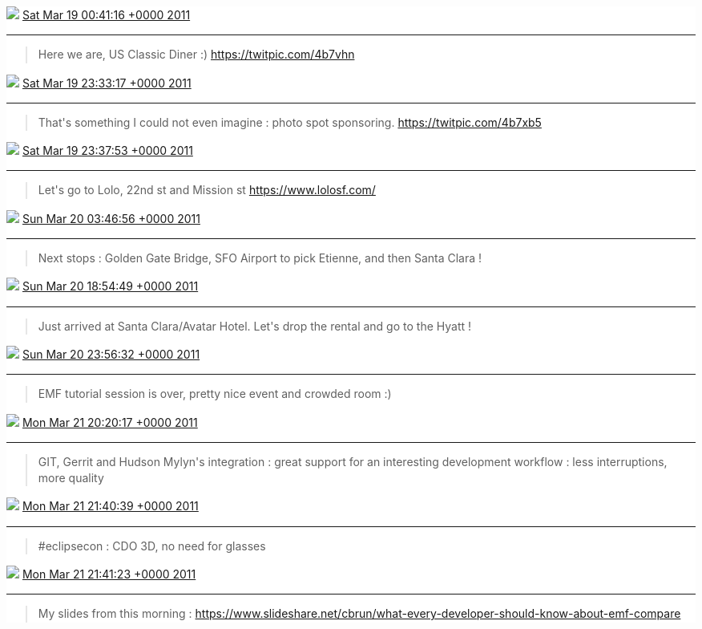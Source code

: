 <img src="{{ site.url }}/media/tweet.ico" width="12" /> [Sat Mar 19 00:41:16 +0000 2011](https://twitter.com/bruncedric/status/48906850590134272)

----

> Here we are, US Classic Diner  :) https://twitpic.com/4b7vhn

<img src="{{ site.url }}/media/tweet.ico" width="12" /> [Sat Mar 19 23:33:17 +0000 2011](https://twitter.com/bruncedric/status/49252130216886272)

----

> That's something I could not even imagine : photo spot sponsoring. https://twitpic.com/4b7xb5

<img src="{{ site.url }}/media/tweet.ico" width="12" /> [Sat Mar 19 23:37:53 +0000 2011](https://twitter.com/bruncedric/status/49253285693108224)

----

> Let's go to Lolo, 22nd st  and Mission st https://www.lolosf.com/

<img src="{{ site.url }}/media/tweet.ico" width="12" /> [Sun Mar 20 03:46:56 +0000 2011](https://twitter.com/bruncedric/status/49315964919087105)

----

> Next stops : Golden Gate Bridge, SFO Airport to pick Etienne, and then Santa Clara !

<img src="{{ site.url }}/media/tweet.ico" width="12" /> [Sun Mar 20 18:54:49 +0000 2011](https://twitter.com/bruncedric/status/49544439554768896)

----

> Just arrived at Santa Clara/Avatar Hotel. Let's drop the rental and go to the Hyatt !

<img src="{{ site.url }}/media/tweet.ico" width="12" /> [Sun Mar 20 23:56:32 +0000 2011](https://twitter.com/bruncedric/status/49620366825496576)

----

> EMF tutorial session is over, pretty nice event and crowded room :)

<img src="{{ site.url }}/media/tweet.ico" width="12" /> [Mon Mar 21 20:20:17 +0000 2011](https://twitter.com/bruncedric/status/49928336922775552)

----

> GIT, Gerrit and Hudson Mylyn's integration : great support for an interesting development workflow : less interruptions, more quality

<img src="{{ site.url }}/media/tweet.ico" width="12" /> [Mon Mar 21 21:40:39 +0000 2011](https://twitter.com/bruncedric/status/49948559453339648)

----

> #eclipsecon : CDO 3D, no need for glasses

<img src="{{ site.url }}/media/tweet.ico" width="12" /> [Mon Mar 21 21:41:23 +0000 2011](https://twitter.com/bruncedric/status/49948743113515009)

----

> My slides from this morning : https://www.slideshare.net/cbrun/what-every-developer-should-know-about-emf-compare

